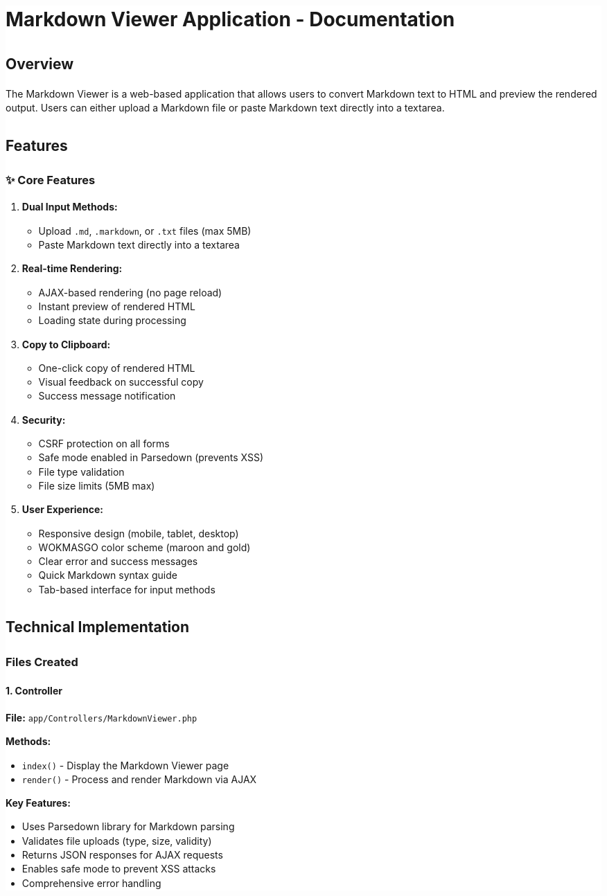 # Markdown Viewer Application - Documentation

## Overview
The Markdown Viewer is a web-based application that allows users to convert Markdown text to HTML and preview the rendered output. Users can either upload a Markdown file or paste Markdown text directly into a textarea.

## Features

### ✨ Core Features
1. **Dual Input Methods:**
   - Upload `.md`, `.markdown`, or `.txt` files (max 5MB)
   - Paste Markdown text directly into a textarea

2. **Real-time Rendering:**
   - AJAX-based rendering (no page reload)
   - Instant preview of rendered HTML
   - Loading state during processing

3. **Copy to Clipboard:**
   - One-click copy of rendered HTML
   - Visual feedback on successful copy
   - Success message notification

4. **Security:**
   - CSRF protection on all forms
   - Safe mode enabled in Parsedown (prevents XSS)
   - File type validation
   - File size limits (5MB max)

5. **User Experience:**
   - Responsive design (mobile, tablet, desktop)
   - WOKMASGO color scheme (maroon and gold)
   - Clear error and success messages
   - Quick Markdown syntax guide
   - Tab-based interface for input methods

## Technical Implementation

### Files Created

#### 1. Controller
**File:** `app/Controllers/MarkdownViewer.php`

**Methods:**
- `index()` - Display the Markdown Viewer page
- `render()` - Process and render Markdown via AJAX

**Key Features:**
- Uses Parsedown library for Markdown parsing
- Validates file uploads (type, size, validity)
- Returns JSON responses for AJAX requests
- Enables safe mode to prevent XSS attacks
- Comprehensive error handling

